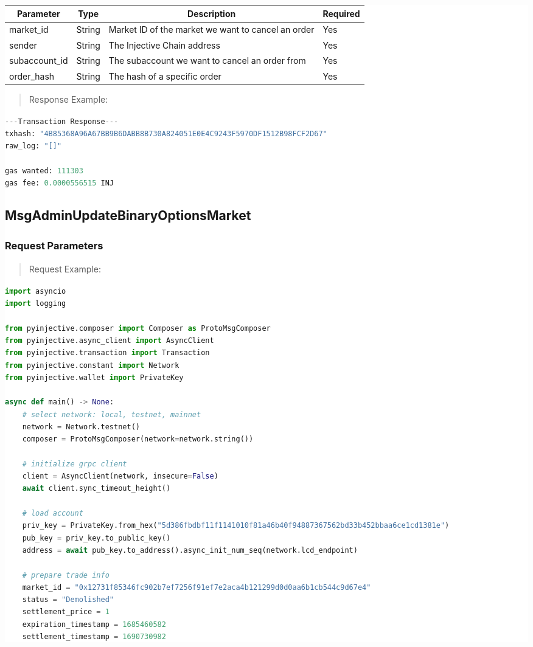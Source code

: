 ``` go

```

|Parameter|Type|Description|Required|
|----|----|----|----|
|market_id|String|Market ID of the market we want to cancel an order|Yes|
|sender|String|The Injective Chain address|Yes|
|subaccount_id|String|The subaccount we want to cancel an order from|Yes|
|order_hash|String|The hash of a specific order|Yes|


> Response Example:

``` python
---Transaction Response---
txhash: "4B85368A96A67BB9B6DABB8B730A824051E0E4C9243F5970DF1512B98FCF2D67"
raw_log: "[]"

gas wanted: 111303
gas fee: 0.0000556515 INJ
```

```go

```


## MsgAdminUpdateBinaryOptionsMarket

### Request Parameters
> Request Example:

``` python
import asyncio
import logging

from pyinjective.composer import Composer as ProtoMsgComposer
from pyinjective.async_client import AsyncClient
from pyinjective.transaction import Transaction
from pyinjective.constant import Network
from pyinjective.wallet import PrivateKey

async def main() -> None:
    # select network: local, testnet, mainnet
    network = Network.testnet()
    composer = ProtoMsgComposer(network=network.string())

    # initialize grpc client
    client = AsyncClient(network, insecure=False)
    await client.sync_timeout_height()

    # load account
    priv_key = PrivateKey.from_hex("5d386fbdbf11f1141010f81a46b40f94887367562bd33b452bbaa6ce1cd1381e")
    pub_key = priv_key.to_public_key()
    address = await pub_key.to_address().async_init_num_seq(network.lcd_endpoint)

    # prepare trade info
    market_id = "0x12731f85346fc902b7ef7256f91ef7e2aca4b121299d0d0aa6b1cb544c9d67e4"
    status = "Demolished"
    settlement_price = 1
    expiration_timestamp = 1685460582
    settlement_timestamp = 1690730982
```